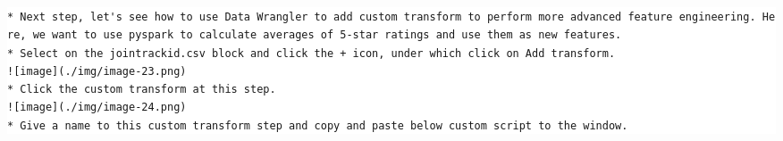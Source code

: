     * Next step, let's see how to use Data Wrangler to add custom transform to perform more advanced feature engineering. Here, we want to use pyspark to calculate averages of 5-star ratings and use them as new features.
    * Select on the jointrackid.csv block and click the + icon, under which click on Add transform.
    ![image](./img/image-23.png)
    * Click the custom transform at this step.
    ![image](./img/image-24.png)
    * Give a name to this custom transform step and copy and paste below custom script to the window.
    
